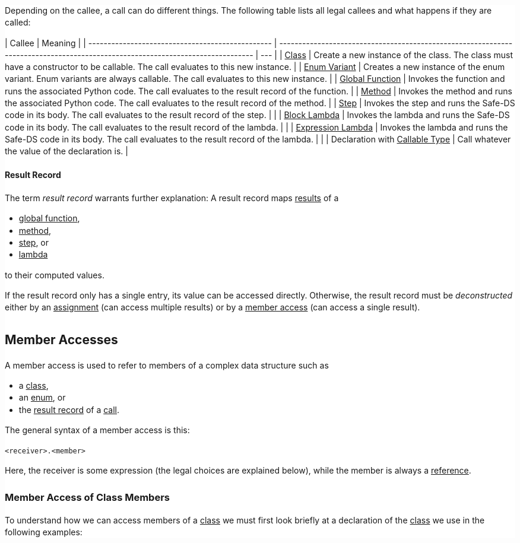 Depending on the callee, a call can do different things. The following table lists all legal callees and what happens if they are called:

| Callee                                           | Meaning                                                                                                                        |
| ------------------------------------------------ | ------------------------------------------------------------------------------------------------------------------------------ | --- |
| [Class][classes]                                 | Create a new instance of the class. The class must have a constructor to be callable. The call evaluates to this new instance. |
| [Enum Variant][enum-variants]                    | Creates a new instance of the enum variant. Enum variants are always callable. The call evaluates to this new instance.        |
| [Global Function][global-functions]              | Invokes the function and runs the associated Python code. The call evaluates to the result record of the function.             |
| [Method][methods]                                | Invokes the method and runs the associated Python code. The call evaluates to the result record of the method.                 |
| [Step][steps]                                    | Invokes the step and runs the Safe-DS code in its body. The call evaluates to the result record of the step.                   |     |
| [Block Lambda](#block-lambdas)                   | Invokes the lambda and runs the Safe-DS code in its body. The call evaluates to the result record of the lambda.               |     |
| [Expression Lambda](#expression-lambdas)         | Invokes the lambda and runs the Safe-DS code in its body. The call evaluates to the result record of the lambda.               |     |
| Declaration with [Callable Type][callable-types] | Call whatever the value of the declaration is.                                                                                 |

#### Result Record

The term _result record_ warrants further explanation: A result record maps [results][results] of a

-   [global function][global-functions],
-   [method][methods],
-   [step][steps], or
-   [lambda](#lambdas)

to their computed values.

If the result record only has a single entry, its value can be accessed directly. Otherwise, the result record must be _deconstructed_ either by an [assignment][assignment-multiple-assignees] (can access multiple results) or by a [member access](#member-access-of-results) (can access a single result).

## Member Accesses

A member access is used to refer to members of a complex data structure such as

-   a [class][classes],
-   an [enum][enums], or
-   the [result record](#result-record) of a [call](#calls).

The general syntax of a member access is this:

```txt
<receiver>.<member>
```

Here, the receiver is some expression (the legal choices are explained below), while the member is always a [reference](#references).

### Member Access of Class Members

To understand how we can access members of a [class][classes] we must first look briefly at a declaration of the [class][classes] we use in the following examples:


[imports]: ../common/imports.md
[packages]: ../common/packages.md
[parameters]: ../common/parameters.md
[required-parameters]: ../common/parameters.md#required-parameters
[variadic-parameters]: ../common/parameters.md#variadic-parameters
[results]: ../common/results.md
[types]: ../common/types.md
[callable-types]: ../common/types.md#callable-types
[classes]: ../stub-language/classes.md
[attributes]: ../stub-language/classes.md#defining-attributes
[methods]: ../stub-language/classes.md#defining-methods
[enums]: ../stub-language/enumerations.md
[enum-variants]: ../stub-language/enumerations.md#enum-variants
[global-functions]: ../stub-language/global-functions.md
[pipeline-language]: README.md
[statements]: statements.md
[assignment-multiple-assignees]: statements.md#multiple-assignees
[assignments-to-step-results]: statements.md#yielding-results-of-steps
[assignments-to-block-lambda-results]: statements.md#declare-results-of-block-lambdas
[placeholders]: statements.md#declaring-placeholders
[steps]: steps.md
[step-body]: steps.md#statements